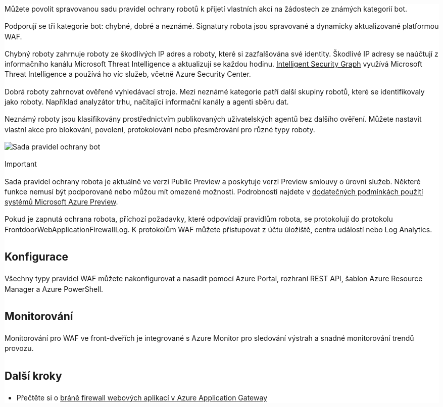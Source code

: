 Můžete povolit spravovanou sadu pravidel ochrany robotů k přijetí vlastních akcí na žádostech ze známých kategorií bot. 

Podporují se tři kategorie bot: chybné, dobré a neznámé. Signatury robota jsou spravované a dynamicky aktualizované platformou WAF.

Chybný roboty zahrnuje roboty ze škodlivých IP adres a roboty, které si zazfalšována své identity. Škodlivé IP adresy se naúčtují z informačního kanálu Microsoft Threat Intelligence a aktualizují se každou hodinu. [Intelligent Security Graph](https://www.microsoft.com/security/operations/intelligence) využívá Microsoft Threat Intelligence a používá ho víc služeb, včetně Azure Security Center.

Dobrá roboty zahrnovat ověřené vyhledávací stroje. Mezi neznámé kategorie patří další skupiny robotů, které se identifikovaly jako roboty. Například analyzátor trhu, načítající informační kanály a agenti sběru dat. 

Neznámý roboty jsou klasifikovány prostřednictvím publikovaných uživatelských agentů bez dalšího ověření. Můžete nastavit vlastní akce pro blokování, povolení, protokolování nebo přesměrování pro různé typy roboty.

![Sada pravidel ochrany bot](../media/afds-overview/botprotect2.png)

> [!IMPORTANT]
> Sada pravidel ochrany robota je aktuálně ve verzi Public Preview a poskytuje verzi Preview smlouvy o úrovni služeb. Některé funkce nemusí být podporované nebo můžou mít omezené možnosti.  Podrobnosti najdete v [dodatečných podmínkách použití systémů Microsoft Azure Preview](https://azure.microsoft.com/support/legal/preview-supplemental-terms/).

Pokud je zapnutá ochrana robota, příchozí požadavky, které odpovídají pravidlům robota, se protokolují do protokolu FrontdoorWebApplicationFirewallLog. K protokolům WAF můžete přistupovat z účtu úložiště, centra událostí nebo Log Analytics.

## <a name="configuration"></a>Konfigurace

Všechny typy pravidel WAF můžete nakonfigurovat a nasadit pomocí Azure Portal, rozhraní REST API, šablon Azure Resource Manager a Azure PowerShell.

## <a name="monitoring"></a>Monitorování

Monitorování pro WAF ve front-dveřích je integrované s Azure Monitor pro sledování výstrah a snadné monitorování trendů provozu.

## <a name="next-steps"></a>Další kroky

- Přečtěte si o [bráně firewall webových aplikací v Azure Application Gateway](../ag/ag-overview.md)